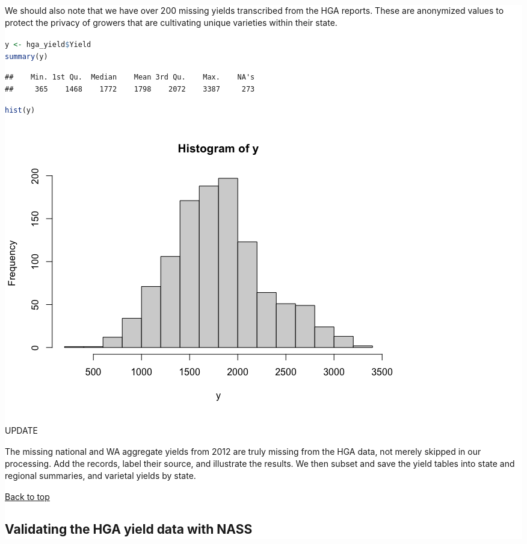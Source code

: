 We should also note that we have over 200 missing yields transcribed
from the HGA reports. These are anonymized values to protect the privacy
of growers that are cultivating unique varieties within their state.

``` r
y <- hga_yield$Yield
summary(y)
```

    ##    Min. 1st Qu.  Median    Mean 3rd Qu.    Max.    NA's 
    ##     365    1468    1772    1798    2072    3387     273

``` r
hist(y)
```

![](Hops_Data_HGA_files/figure-gfm/hga_yield_basics-1.png)

UPDATE

The missing national and WA aggregate yields from 2012 are truly missing
from the HGA data, not merely skipped in our processing. Add the
records, label their source, and illustrate the results. We then subset
and save the yield tables into state and regional summaries, and
varietal yields by state.

[Back to top](#top)

## Validating the HGA yield data with NASS
